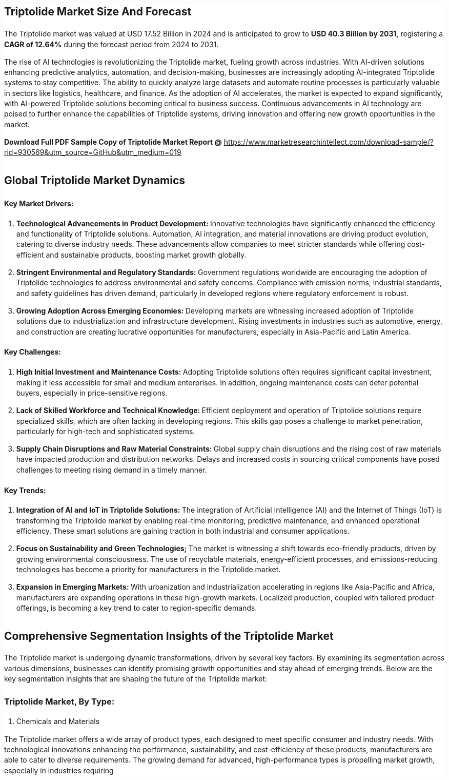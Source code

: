 <h2>Triptolide Market Size And Forecast</h2><p>The Triptolide market was valued at USD 17.52 Billion in 2024 and is anticipated to grow to <strong>USD 40.3 Billion by 2031</strong>, registering a <strong>CAGR of 12.64%</strong> during the forecast period from 2024 to 2031.</p><p>The rise of AI technologies is revolutionizing the Triptolide market, fueling growth across industries. With AI-driven solutions enhancing predictive analytics, automation, and decision-making, businesses are increasingly adopting AI-integrated Triptolide systems to stay competitive. The ability to quickly analyze large datasets and automate routine processes is particularly valuable in sectors like logistics, healthcare, and finance. As the adoption of AI accelerates, the market is expected to expand significantly, with AI-powered Triptolide solutions becoming critical to business success. Continuous advancements in AI technology are poised to further enhance the capabilities of Triptolide systems, driving innovation and offering new growth opportunities in the market.</p><p><strong>Download Full PDF Sample Copy of Triptolide Market Report @</strong>&nbsp;<a href="https://www.marketresearchintellect.com/download-sample/?rid=930569&amp;utm_source=GitHub&amp;utm_medium=019">https://www.marketresearchintellect.com/download-sample/?rid=930569&amp;utm_source=GitHub&amp;utm_medium=019</a></p><h2>Global Triptolide Market Dynamics</h2><h4><strong>Key Market Drivers:</strong></h4><ol><li><p><strong>Technological Advancements in Product Development:&nbsp;</strong>Innovative technologies have significantly enhanced the efficiency and functionality of Triptolide solutions. Automation, AI integration, and material innovations are driving product evolution, catering to diverse industry needs. These advancements allow companies to meet stricter standards while offering cost-efficient and sustainable products, boosting market growth globally.</p></li><li><p><strong>Stringent Environmental and Regulatory Standards:&nbsp;</strong>Government regulations worldwide are encouraging the adoption of Triptolide technologies to address environmental and safety concerns. Compliance with emission norms, industrial standards, and safety guidelines has driven demand, particularly in developed regions where regulatory enforcement is robust.</p></li><li><p><strong>Growing Adoption Across Emerging Economies:&nbsp;</strong>Developing markets are witnessing increased adoption of Triptolide solutions due to industrialization and infrastructure development. Rising investments in industries such as automotive, energy, and construction are creating lucrative opportunities for manufacturers, especially in Asia-Pacific and Latin America.</p></li></ol><h4><strong>Key Challenges:</strong></h4><ol><li><p><strong>High Initial Investment and Maintenance Costs:&nbsp;</strong>Adopting Triptolide solutions often requires significant capital investment, making it less accessible for small and medium enterprises. In addition, ongoing maintenance costs can deter potential buyers, especially in price-sensitive regions.</p></li><li><p><strong>Lack of Skilled Workforce and Technical Knowledge:&nbsp;</strong>Efficient deployment and operation of Triptolide solutions require specialized skills, which are often lacking in developing regions. This skills gap poses a challenge to market penetration, particularly for high-tech and sophisticated systems.</p></li><li><p><strong>Supply Chain Disruptions and Raw Material Constraints:&nbsp;</strong>Global supply chain disruptions and the rising cost of raw materials have impacted production and distribution networks. Delays and increased costs in sourcing critical components have posed challenges to meeting rising demand in a timely manner.</p></li></ol><h4><strong>Key Trends:</strong></h4><ol><li><p><strong>Integration of AI and IoT in Triptolide Solutions:&nbsp;</strong>The integration of Artificial Intelligence (AI) and the Internet of Things (IoT) is transforming the Triptolide market by enabling real-time monitoring, predictive maintenance, and enhanced operational efficiency. These smart solutions are gaining traction in both industrial and consumer applications.</p></li><li><p><strong>Focus on Sustainability and Green Technologies;&nbsp;</strong>The market is witnessing a shift towards eco-friendly products, driven by growing environmental consciousness. The use of recyclable materials, energy-efficient processes, and emissions-reducing technologies has become a priority for manufacturers in the Triptolide market.</p></li><li><p><strong>Expansion in Emerging Markets:&nbsp;</strong>With urbanization and industrialization accelerating in regions like Asia-Pacific and Africa, manufacturers are expanding operations in these high-growth markets. Localized production, coupled with tailored product offerings, is becoming a key trend to cater to region-specific demands.</p></li></ol><div class="article-main__content" data-test-id="publishing-text-block"><h2>Comprehensive Segmentation Insights of the Triptolide Market</h2><p>The Triptolide market is undergoing dynamic transformations, driven by several key factors. By examining its segmentation across various dimensions, businesses can identify promising growth opportunities and stay ahead of emerging trends. Below are the key segmentation insights that are shaping the future of the Triptolide market:</p><h3><strong>Triptolide Market, By Type:<br /></strong></h3><ol><li>Chemicals and Materials</li></ol><p>The Triptolide market offers a wide array of product types, each designed to meet specific consumer and industry needs. With technological innovations enhancing the performance, sustainability, and cost-efficiency of these products, manufacturers are able to cater to diverse requirements. The growing demand for advanced, high-performance types is propelling market growth, especially in industries requiring